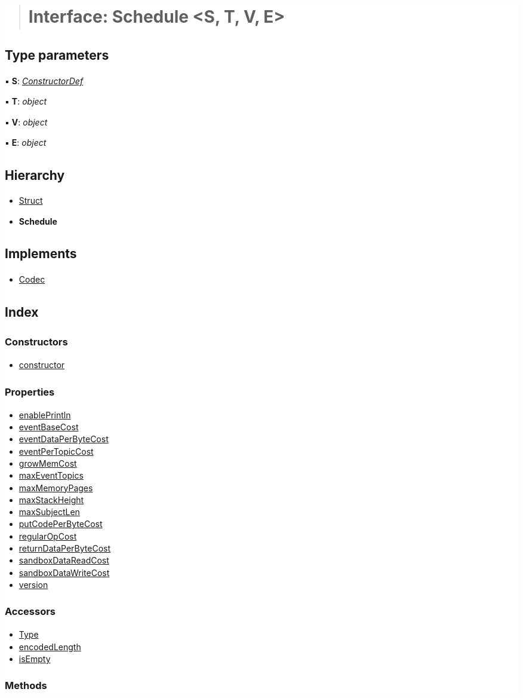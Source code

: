 > # Interface: Schedule <**S, T, V, E**>

## Type parameters

▪ **S**: *[ConstructorDef](../modules/_types_.md#constructordef)*

▪ **T**: *object*

▪ **V**: *object*

▪ **E**: *object*

## Hierarchy

  * [Struct](../classes/_codec_struct_.struct.md)

  * **Schedule**

## Implements

* [Codec](_types_.codec.md)

## Index

### Constructors

* [constructor](_srml_contracts_types_.schedule.md#constructor)

### Properties

* [enablePrintln](_srml_contracts_types_.schedule.md#enableprintln)
* [eventBaseCost](_srml_contracts_types_.schedule.md#eventbasecost)
* [eventDataPerByteCost](_srml_contracts_types_.schedule.md#eventdataperbytecost)
* [eventPerTopicCost](_srml_contracts_types_.schedule.md#eventpertopiccost)
* [growMemCost](_srml_contracts_types_.schedule.md#growmemcost)
* [maxEventTopics](_srml_contracts_types_.schedule.md#maxeventtopics)
* [maxMemoryPages](_srml_contracts_types_.schedule.md#maxmemorypages)
* [maxStackHeight](_srml_contracts_types_.schedule.md#maxstackheight)
* [maxSubjectLen](_srml_contracts_types_.schedule.md#maxsubjectlen)
* [putCodePerByteCost](_srml_contracts_types_.schedule.md#putcodeperbytecost)
* [regularOpCost](_srml_contracts_types_.schedule.md#regularopcost)
* [returnDataPerByteCost](_srml_contracts_types_.schedule.md#returndataperbytecost)
* [sandboxDataReadCost](_srml_contracts_types_.schedule.md#sandboxdatareadcost)
* [sandboxDataWriteCost](_srml_contracts_types_.schedule.md#sandboxdatawritecost)
* [version](_srml_contracts_types_.schedule.md#version)

### Accessors

* [Type](_srml_contracts_types_.schedule.md#type)
* [encodedLength](_srml_contracts_types_.schedule.md#encodedlength)
* [isEmpty](_srml_contracts_types_.schedule.md#isempty)

### Methods
